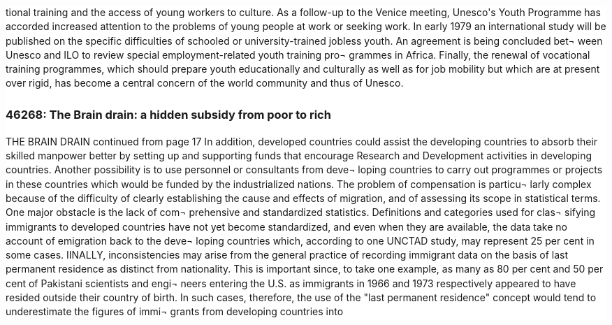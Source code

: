 tional training and the access of young
workers to culture.
As a follow-up to the Venice meeting,
Unesco's Youth Programme has accorded
increased attention to the problems of
young people at work or seeking work. In
early 1979 an international study will be
published on the specific difficulties of
schooled or university-trained jobless
youth.
An agreement is being concluded bet¬
ween Unesco and ILO to review special
employment-related youth training pro¬
grammes in Africa.
Finally, the renewal of vocational training
programmes, which should prepare youth
educationally and culturally as well as for
job mobility but which are at present over
rigid, has become a central concern of the
world community and thus of Unesco.

### 46268: The Brain drain: a hidden subsidy from poor to rich

THE BRAIN DRAIN continued from page 17
In addition, developed countries could
assist the developing countries to absorb
their skilled manpower better by setting up
and supporting funds that encourage
Research and Development activities in
developing countries. Another possibility is
to use personnel or consultants from deve¬
loping countries to carry out programmes
or projects in these countries which would
be funded by the industrialized nations.
The problem of compensation is particu¬
larly complex because of the difficulty of
clearly establishing the cause and effects of
migration, and of assessing its scope in
statistical terms.
One major obstacle is the lack of com¬
prehensive and standardized statistics.
Definitions and categories used for clas¬
sifying immigrants to developed countries
have not yet become standardized, and
even when they are available, the data take
no account of emigration back to the deve¬
loping countries which, according to one
UNCTAD study, may represent 25 per cent
in some cases.
IINALLY, inconsistencies
may arise from the general practice of
recording immigrant data on the basis of
last permanent residence as distinct from
nationality. This is important since, to take
one example, as many as 80 per cent and
50 per cent of Pakistani scientists and engi¬
neers entering the U.S. as immigrants in
1966 and 1973 respectively appeared to
have resided outside their country of birth.
In such cases, therefore, the use of the
"last permanent residence" concept would
tend to underestimate the figures of immi¬
grants from developing countries into